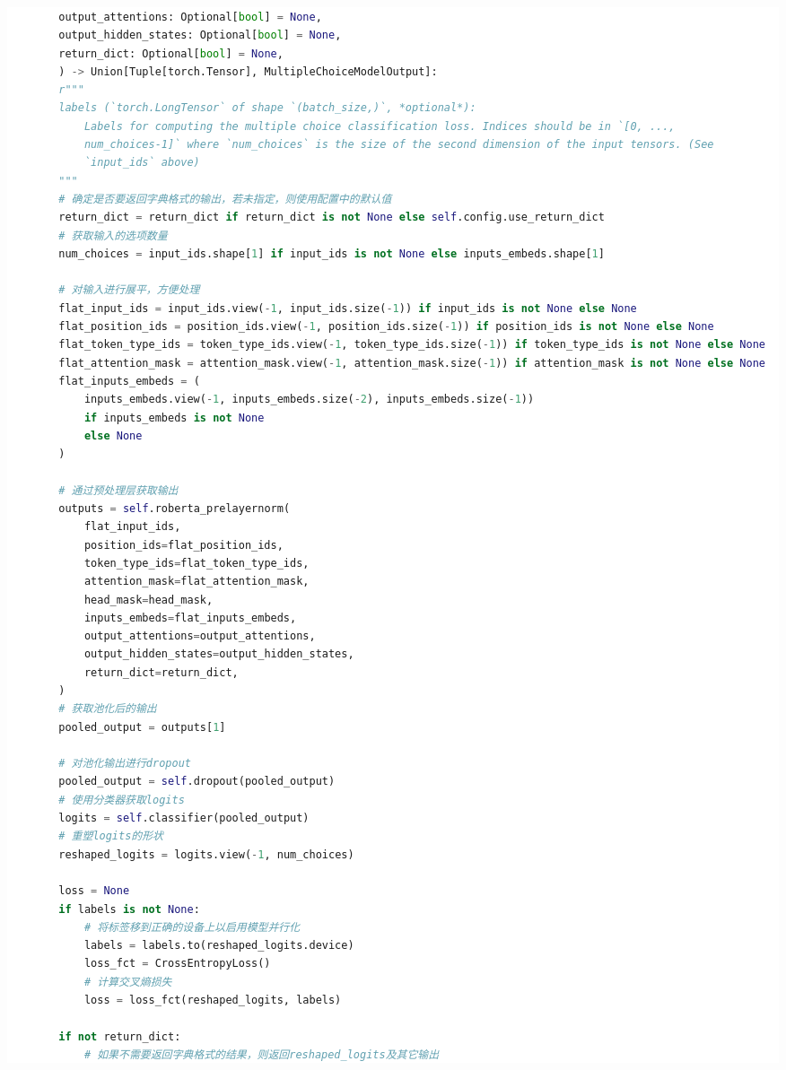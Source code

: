 ```py
        output_attentions: Optional[bool] = None,
        output_hidden_states: Optional[bool] = None,
        return_dict: Optional[bool] = None,
        ) -> Union[Tuple[torch.Tensor], MultipleChoiceModelOutput]:
        r"""
        labels (`torch.LongTensor` of shape `(batch_size,)`, *optional*):
            Labels for computing the multiple choice classification loss. Indices should be in `[0, ...,
            num_choices-1]` where `num_choices` is the size of the second dimension of the input tensors. (See
            `input_ids` above)
        """
        # 确定是否要返回字典格式的输出，若未指定，则使用配置中的默认值
        return_dict = return_dict if return_dict is not None else self.config.use_return_dict
        # 获取输入的选项数量
        num_choices = input_ids.shape[1] if input_ids is not None else inputs_embeds.shape[1]

        # 对输入进行展平，方便处理
        flat_input_ids = input_ids.view(-1, input_ids.size(-1)) if input_ids is not None else None
        flat_position_ids = position_ids.view(-1, position_ids.size(-1)) if position_ids is not None else None
        flat_token_type_ids = token_type_ids.view(-1, token_type_ids.size(-1)) if token_type_ids is not None else None
        flat_attention_mask = attention_mask.view(-1, attention_mask.size(-1)) if attention_mask is not None else None
        flat_inputs_embeds = (
            inputs_embeds.view(-1, inputs_embeds.size(-2), inputs_embeds.size(-1))
            if inputs_embeds is not None
            else None
        )

        # 通过预处理层获取输出
        outputs = self.roberta_prelayernorm(
            flat_input_ids,
            position_ids=flat_position_ids,
            token_type_ids=flat_token_type_ids,
            attention_mask=flat_attention_mask,
            head_mask=head_mask,
            inputs_embeds=flat_inputs_embeds,
            output_attentions=output_attentions,
            output_hidden_states=output_hidden_states,
            return_dict=return_dict,
        )
        # 获取池化后的输出
        pooled_output = outputs[1]

        # 对池化输出进行dropout
        pooled_output = self.dropout(pooled_output)
        # 使用分类器获取logits
        logits = self.classifier(pooled_output)
        # 重塑logits的形状
        reshaped_logits = logits.view(-1, num_choices)

        loss = None
        if labels is not None:
            # 将标签移到正确的设备上以启用模型并行化
            labels = labels.to(reshaped_logits.device)
            loss_fct = CrossEntropyLoss()
            # 计算交叉熵损失
            loss = loss_fct(reshaped_logits, labels)

        if not return_dict:
            # 如果不需要返回字典格式的结果，则返回reshaped_logits及其它输出
```